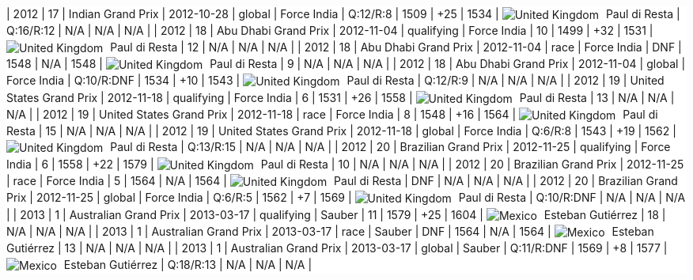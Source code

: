 | 2012 | 17 | Indian Grand Prix | 2012-10-28 | global | Force India | Q:12/R:8 | 1509 | +25 | 1534 | <img src="https://upload.wikimedia.org/wikipedia/commons/thumb/8/83/Flag_of_the_United_Kingdom_%283-5%29.svg/512px-Flag_of_the_United_Kingdom_%283-5%29.svg.png?20250726143817" alt="United Kingdom" width="20" height="auto" style="vertical-align: middle; margin-right: 5px;" onerror="this.outerHTML='🇬🇧'; this.style.marginRight='5px';"/> Paul di Resta | Q:16/R:12 | N/A | N/A | N/A |
| 2012 | 18 | Abu Dhabi Grand Prix | 2012-11-04 | qualifying | Force India | 10 | 1499 | +32 | 1531 | <img src="https://upload.wikimedia.org/wikipedia/commons/thumb/8/83/Flag_of_the_United_Kingdom_%283-5%29.svg/512px-Flag_of_the_United_Kingdom_%283-5%29.svg.png?20250726143817" alt="United Kingdom" width="20" height="auto" style="vertical-align: middle; margin-right: 5px;" onerror="this.outerHTML='🇬🇧'; this.style.marginRight='5px';"/> Paul di Resta | 12 | N/A | N/A | N/A |
| 2012 | 18 | Abu Dhabi Grand Prix | 2012-11-04 | race | Force India | DNF | 1548 | N/A | 1548 | <img src="https://upload.wikimedia.org/wikipedia/commons/thumb/8/83/Flag_of_the_United_Kingdom_%283-5%29.svg/512px-Flag_of_the_United_Kingdom_%283-5%29.svg.png?20250726143817" alt="United Kingdom" width="20" height="auto" style="vertical-align: middle; margin-right: 5px;" onerror="this.outerHTML='🇬🇧'; this.style.marginRight='5px';"/> Paul di Resta | 9 | N/A | N/A | N/A |
| 2012 | 18 | Abu Dhabi Grand Prix | 2012-11-04 | global | Force India | Q:10/R:DNF | 1534 | +10 | 1543 | <img src="https://upload.wikimedia.org/wikipedia/commons/thumb/8/83/Flag_of_the_United_Kingdom_%283-5%29.svg/512px-Flag_of_the_United_Kingdom_%283-5%29.svg.png?20250726143817" alt="United Kingdom" width="20" height="auto" style="vertical-align: middle; margin-right: 5px;" onerror="this.outerHTML='🇬🇧'; this.style.marginRight='5px';"/> Paul di Resta | Q:12/R:9 | N/A | N/A | N/A |
| 2012 | 19 | United States Grand Prix | 2012-11-18 | qualifying | Force India | 6 | 1531 | +26 | 1558 | <img src="https://upload.wikimedia.org/wikipedia/commons/thumb/8/83/Flag_of_the_United_Kingdom_%283-5%29.svg/512px-Flag_of_the_United_Kingdom_%283-5%29.svg.png?20250726143817" alt="United Kingdom" width="20" height="auto" style="vertical-align: middle; margin-right: 5px;" onerror="this.outerHTML='🇬🇧'; this.style.marginRight='5px';"/> Paul di Resta | 13 | N/A | N/A | N/A |
| 2012 | 19 | United States Grand Prix | 2012-11-18 | race | Force India | 8 | 1548 | +16 | 1564 | <img src="https://upload.wikimedia.org/wikipedia/commons/thumb/8/83/Flag_of_the_United_Kingdom_%283-5%29.svg/512px-Flag_of_the_United_Kingdom_%283-5%29.svg.png?20250726143817" alt="United Kingdom" width="20" height="auto" style="vertical-align: middle; margin-right: 5px;" onerror="this.outerHTML='🇬🇧'; this.style.marginRight='5px';"/> Paul di Resta | 15 | N/A | N/A | N/A |
| 2012 | 19 | United States Grand Prix | 2012-11-18 | global | Force India | Q:6/R:8 | 1543 | +19 | 1562 | <img src="https://upload.wikimedia.org/wikipedia/commons/thumb/8/83/Flag_of_the_United_Kingdom_%283-5%29.svg/512px-Flag_of_the_United_Kingdom_%283-5%29.svg.png?20250726143817" alt="United Kingdom" width="20" height="auto" style="vertical-align: middle; margin-right: 5px;" onerror="this.outerHTML='🇬🇧'; this.style.marginRight='5px';"/> Paul di Resta | Q:13/R:15 | N/A | N/A | N/A |
| 2012 | 20 | Brazilian Grand Prix | 2012-11-25 | qualifying | Force India | 6 | 1558 | +22 | 1579 | <img src="https://upload.wikimedia.org/wikipedia/commons/thumb/8/83/Flag_of_the_United_Kingdom_%283-5%29.svg/512px-Flag_of_the_United_Kingdom_%283-5%29.svg.png?20250726143817" alt="United Kingdom" width="20" height="auto" style="vertical-align: middle; margin-right: 5px;" onerror="this.outerHTML='🇬🇧'; this.style.marginRight='5px';"/> Paul di Resta | 10 | N/A | N/A | N/A |
| 2012 | 20 | Brazilian Grand Prix | 2012-11-25 | race | Force India | 5 | 1564 | N/A | 1564 | <img src="https://upload.wikimedia.org/wikipedia/commons/thumb/8/83/Flag_of_the_United_Kingdom_%283-5%29.svg/512px-Flag_of_the_United_Kingdom_%283-5%29.svg.png?20250726143817" alt="United Kingdom" width="20" height="auto" style="vertical-align: middle; margin-right: 5px;" onerror="this.outerHTML='🇬🇧'; this.style.marginRight='5px';"/> Paul di Resta | DNF | N/A | N/A | N/A |
| 2012 | 20 | Brazilian Grand Prix | 2012-11-25 | global | Force India | Q:6/R:5 | 1562 | +7 | 1569 | <img src="https://upload.wikimedia.org/wikipedia/commons/thumb/8/83/Flag_of_the_United_Kingdom_%283-5%29.svg/512px-Flag_of_the_United_Kingdom_%283-5%29.svg.png?20250726143817" alt="United Kingdom" width="20" height="auto" style="vertical-align: middle; margin-right: 5px;" onerror="this.outerHTML='🇬🇧'; this.style.marginRight='5px';"/> Paul di Resta | Q:10/R:DNF | N/A | N/A | N/A |
| 2013 | 1 | Australian Grand Prix | 2013-03-17 | qualifying | Sauber | 11 | 1579 | +25 | 1604 | <img src="https://upload.wikimedia.org/wikipedia/commons/f/fc/Flag_of_Mexico.svg" alt="Mexico" width="20" height="auto" style="vertical-align: middle; margin-right: 5px;" onerror="this.outerHTML='🇲🇽'; this.style.marginRight='5px';"/> Esteban Gutiérrez | 18 | N/A | N/A | N/A |
| 2013 | 1 | Australian Grand Prix | 2013-03-17 | race | Sauber | DNF | 1564 | N/A | 1564 | <img src="https://upload.wikimedia.org/wikipedia/commons/f/fc/Flag_of_Mexico.svg" alt="Mexico" width="20" height="auto" style="vertical-align: middle; margin-right: 5px;" onerror="this.outerHTML='🇲🇽'; this.style.marginRight='5px';"/> Esteban Gutiérrez | 13 | N/A | N/A | N/A |
| 2013 | 1 | Australian Grand Prix | 2013-03-17 | global | Sauber | Q:11/R:DNF | 1569 | +8 | 1577 | <img src="https://upload.wikimedia.org/wikipedia/commons/f/fc/Flag_of_Mexico.svg" alt="Mexico" width="20" height="auto" style="vertical-align: middle; margin-right: 5px;" onerror="this.outerHTML='🇲🇽'; this.style.marginRight='5px';"/> Esteban Gutiérrez | Q:18/R:13 | N/A | N/A | N/A |